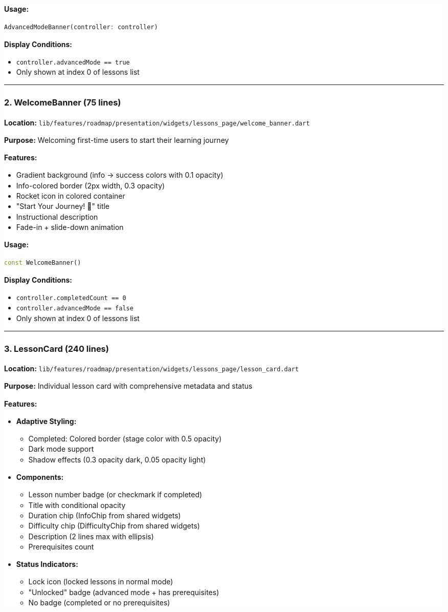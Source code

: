 **Usage:**
```dart
AdvancedModeBanner(controller: controller)
```

**Display Conditions:**
- `controller.advancedMode == true`
- Only shown at index 0 of lessons list

---

### **2. WelcomeBanner** (75 lines)
**Location:** `lib/features/roadmap/presentation/widgets/lessons_page/welcome_banner.dart`

**Purpose:** Welcoming first-time users to start their learning journey

**Features:**
- Gradient background (info → success colors with 0.1 opacity)
- Info-colored border (2px width, 0.3 opacity)
- Rocket icon in colored container
- "Start Your Journey! 🚀" title
- Instructional description
- Fade-in + slide-down animation

**Usage:**
```dart
const WelcomeBanner()
```

**Display Conditions:**
- `controller.completedCount == 0`
- `controller.advancedMode == false`
- Only shown at index 0 of lessons list

---

### **3. LessonCard** (240 lines)
**Location:** `lib/features/roadmap/presentation/widgets/lessons_page/lesson_card.dart`

**Purpose:** Individual lesson card with comprehensive metadata and status

**Features:**
- **Adaptive Styling:**
  - Completed: Colored border (stage color with 0.5 opacity)
  - Dark mode support
  - Shadow effects (0.3 opacity dark, 0.05 opacity light)

- **Components:**
  - Lesson number badge (or checkmark if completed)
  - Title with conditional opacity
  - Duration chip (InfoChip from shared widgets)
  - Difficulty chip (DifficultyChip from shared widgets)
  - Description (2 lines max with ellipsis)
  - Prerequisites count

- **Status Indicators:**
  - Lock icon (locked lessons in normal mode)
  - "Unlocked" badge (advanced mode + has prerequisites)
  - No badge (completed or no prerequisites)
